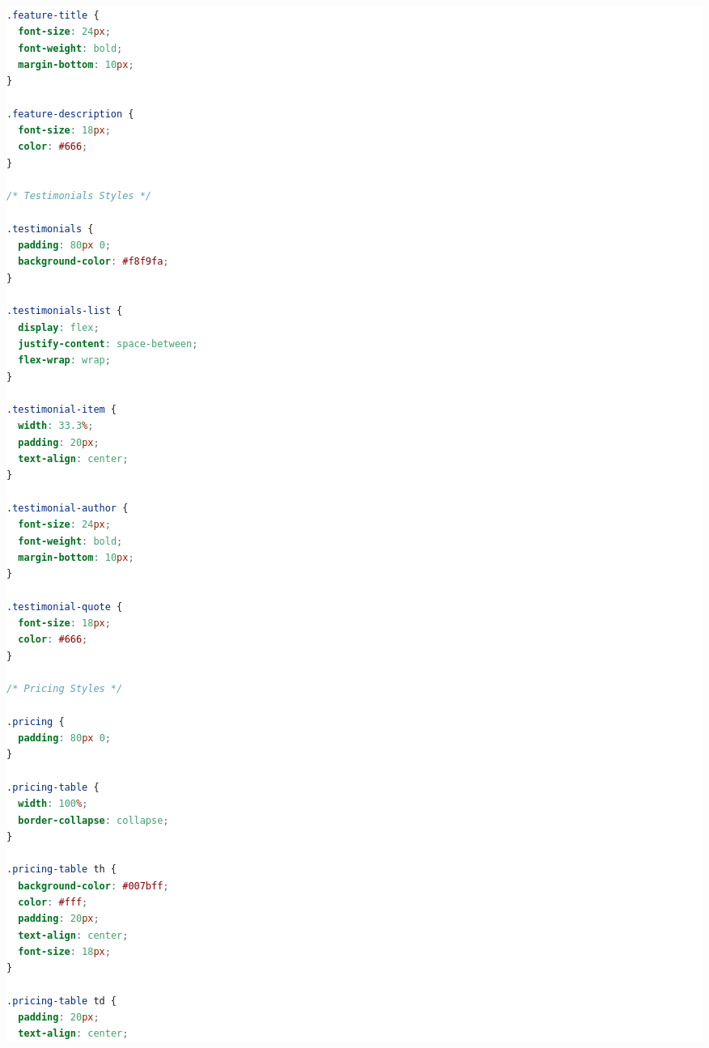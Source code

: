 ```css
.feature-title {
  font-size: 24px;
  font-weight: bold;
  margin-bottom: 10px;
}

.feature-description {
  font-size: 18px;
  color: #666;
}

/* Testimonials Styles */

.testimonials {
  padding: 80px 0;
  background-color: #f8f9fa;
}

.testimonials-list {
  display: flex;
  justify-content: space-between;
  flex-wrap: wrap;
}

.testimonial-item {
  width: 33.3%;
  padding: 20px;
  text-align: center;
}

.testimonial-author {
  font-size: 24px;
  font-weight: bold;
  margin-bottom: 10px;
}

.testimonial-quote {
  font-size: 18px;
  color: #666;
}

/* Pricing Styles */

.pricing {
  padding: 80px 0;
}

.pricing-table {
  width: 100%;
  border-collapse: collapse;
}

.pricing-table th {
  background-color: #007bff;
  color: #fff;
  padding: 20px;
  text-align: center;
  font-size: 18px;
}

.pricing-table td {
  padding: 20px;
  text-align: center;
```